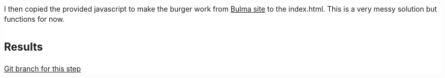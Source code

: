 I then copied the provided javascript to make the burger work from [Bulma site](https://bulma.io/documentation/components/navbar/) to the index.html. This is a very messy solution but functions for now. 



## Results

[Git branch for this step](https://github.com/jamesclancy/WilkensAvenue/tree/step-17)